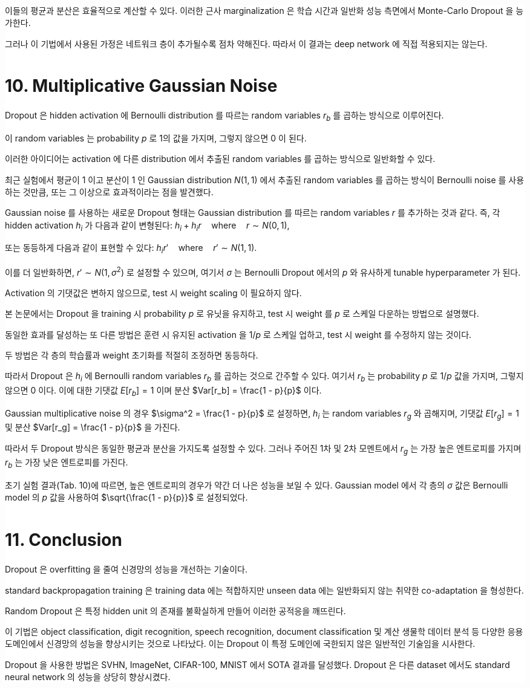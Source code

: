 이들의 평균과 분산은 효율적으로 계산할 수 있다. 이러한 근사 marginalization 은 학습 시간과 일반화 성능 측면에서 Monte-Carlo Dropout 을 능가한다.

그러나 이 기법에서 사용된 가정은 네트워크 층이 추가될수록 점차 약해진다. 따라서 이 결과는 deep network 에 직접 적용되지는 않는다.

# 10. Multiplicative Gaussian Noise

Dropout 은 hidden activation 에 Bernoulli distribution 를 따르는 random variables $r_b$ 를 곱하는 방식으로 이루어진다. 

이 random variables 는 probability $p$ 로 1의 값을 가지며, 그렇지 않으면 0 이 된다. 

이러한 아이디어는 activation 에 다른 distribution 에서 추출된 random variables 를 곱하는 방식으로 일반화할 수 있다. 

최근 실험에서 평균이 1 이고 분산이 1 인 Gaussian distribution $N(1, 1)$ 에서 추출된 random variables 를 곱하는 방식이 Bernoulli noise 를 사용하는 것만큼, 또는 그 이상으로 효과적이라는 점을 발견했다.

Gaussian noise 를 사용하는 새로운 Dropout 형태는 Gaussian distribution 를 따르는 random variables  $r$ 를 추가하는 것과 같다. 즉, 각 hidden activation $h_i$ 가 다음과 같이 변형된다: $h_i + h_i r \quad \text{where} \quad r \sim N(0, 1),$

또는 동등하게 다음과 같이 표현할 수 있다: $h_i r' \quad \text{where} \quad r' \sim N(1, 1).$

이를 더 일반화하면, $r' \sim N(1, \sigma^2)$ 로 설정할 수 있으며, 여기서 $\sigma$ 는 Bernoulli Dropout 에서의 $p$ 와 유사하게 tunable hyperparameter 가 된다. 

Activation 의 기댓값은 변하지 않으므로, test 시 weight scaling 이 필요하지 않다.

본 논문에서는 Dropout 을 training 시 probability $p$ 로 유닛을 유지하고, test 시 weight 를 $p$ 로 스케일 다운하는 방법으로 설명했다. 

동일한 효과를 달성하는 또 다른 방법은 훈련 시 유지된 activation 을 $1/p$ 로 스케일 업하고, test 시 weight 를 수정하지 않는 것이다. 

두 방법은 각 층의 학습률과 weight 초기화를 적절히 조정하면 동등하다.

따라서 Dropout 은 $h_i$ 에 Bernoulli random variables  $r_b$ 를 곱하는 것으로 간주할 수 있다. 여기서 $r_b$ 는 probability $p$ 로 $1/p$ 값을 가지며, 그렇지 않으면 0 이다. 이에 대한 기댓값 $E[r_b] = 1$ 이며 분산 $Var[r_b] = \frac{1 - p}{p}$ 이다.

Gaussian multiplicative noise 의 경우 $\sigma^2 = \frac{1 - p}{p}$ 로 설정하면, $h_i$ 는 random variables  $r_g$ 와 곱해지며, 기댓값 $E[r_g] = 1$ 및 분산 $Var[r_g] = \frac{1 - p}{p}$ 을 가진다. 

따라서 두 Dropout 방식은 동일한 평균과 분산을 가지도록 설정할 수 있다. 그러나 주어진 1차 및 2차 모멘트에서 $r_g$ 는 가장 높은 엔트로피를 가지며 $r_b$ 는 가장 낮은 엔트로피를 가진다. 

초기 실험 결과(Tab. 10)에 따르면, 높은 엔트로피의 경우가 약간 더 나은 성능을 보일 수 있다. Gaussian model 에서 각 층의 $\sigma$ 값은 Bernoulli model 의 $p$ 값을 사용하여 $\sqrt{\frac{1 - p}{p}}$ 로 설정되었다.

# 11. Conclusion

Dropout 은 overfitting 을 줄여 신경망의 성능을 개선하는 기술이다. 

standard backpropagation training 은 training data 에는 적합하지만 unseen data 에는 일반화되지 않는 취약한 co-adaptation 을 형성한다. 

Random Dropout 은 특정 hidden unit 의 존재를 불확실하게 만들어 이러한 공적응을 깨뜨린다. 

이 기법은 object classification, digit recognition, speech recognition, document classification 및 계산 생물학 데이터 분석 등 다양한 응용 도메인에서 신경망의 성능을 향상시키는 것으로 나타났다. 이는 Dropout 이 특정 도메인에 국한되지 않은 일반적인 기술임을 시사한다.

Dropout 을 사용한 방법은 SVHN, ImageNet, CIFAR-100, MNIST 에서 SOTA 결과를 달성했다. Dropout 은 다른 dataset 에서도 standard neural network 의 성능을 상당히 향상시켰다.

